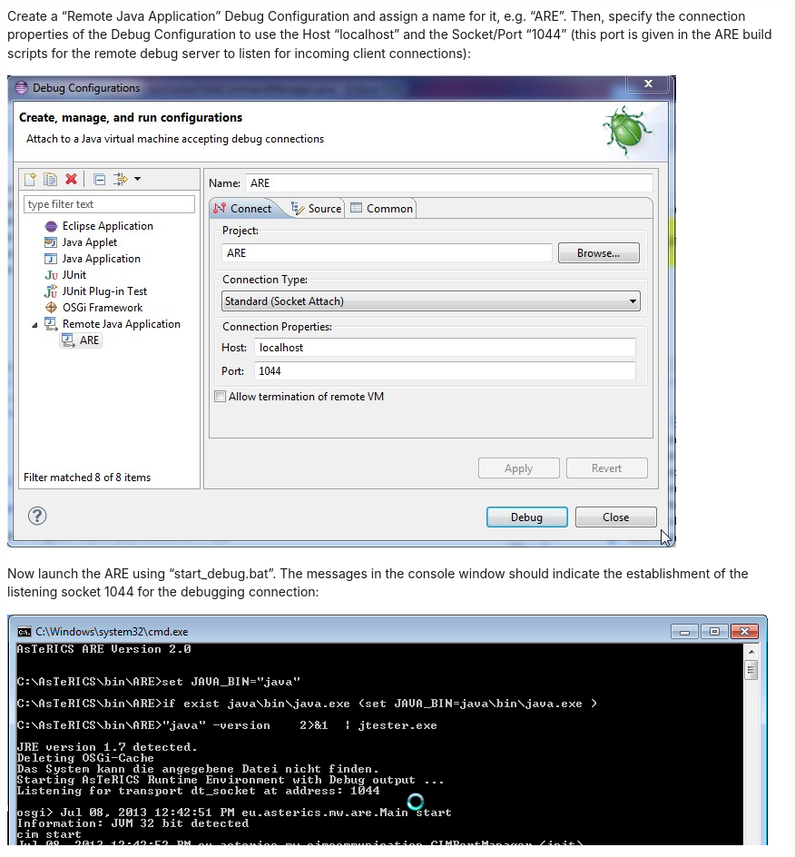   
  

Create a “Remote Java Application” Debug Configuration and assign a name for it, e.g. “ARE”. Then, specify the connection properties of the Debug Configuration to use the Host “localhost” and the Socket/Port “1044” (this port is given in the ARE build scripts for the remote debug server to listen for incoming client connections):

  
  

![](./images/DeveloperManual_html_4dfe72317ab9f571.jpg)

  
  

Now launch the ARE using “start\_debug.bat”. The messages in the console window should indicate the establishment of the listening socket 1044 for the debugging connection:  
  
  

![](./images/DeveloperManual_html_b6693a1cbcd9178a.png)
